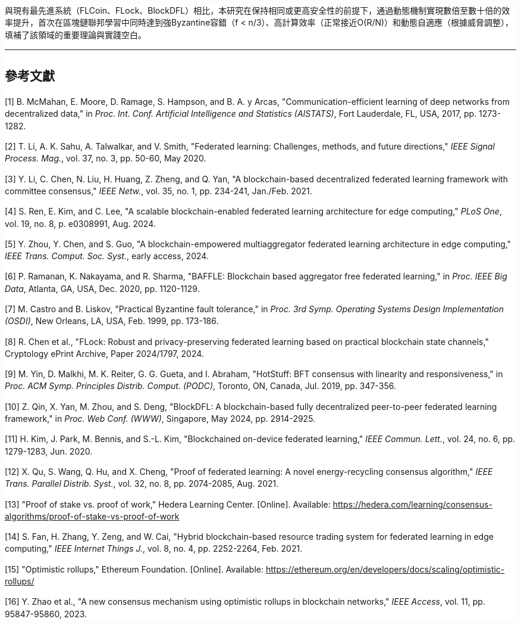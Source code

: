 與現有最先進系統（FLCoin、FLock、BlockDFL）相比，本研究在保持相同或更高安全性的前提下，通過動態機制實現數倍至數十倍的效率提升，首次在區塊鏈聯邦學習中同時達到強Byzantine容錯（f < n/3）、高計算效率（正常接近O(R/N)）和動態自適應（根據威脅調整），填補了該領域的重要理論與實踐空白。

---

## 參考文獻

[1] B. McMahan, E. Moore, D. Ramage, S. Hampson, and B. A. y Arcas, "Communication-efficient learning of deep networks from decentralized data," in *Proc. Int. Conf. Artificial Intelligence and Statistics (AISTATS)*, Fort Lauderdale, FL, USA, 2017, pp. 1273-1282.

[2] T. Li, A. K. Sahu, A. Talwalkar, and V. Smith, "Federated learning: Challenges, methods, and future directions," *IEEE Signal Process. Mag.*, vol. 37, no. 3, pp. 50-60, May 2020.

[3] Y. Li, C. Chen, N. Liu, H. Huang, Z. Zheng, and Q. Yan, "A blockchain-based decentralized federated learning framework with committee consensus," *IEEE Netw.*, vol. 35, no. 1, pp. 234-241, Jan./Feb. 2021.

[4] S. Ren, E. Kim, and C. Lee, "A scalable blockchain-enabled federated learning architecture for edge computing," *PLoS One*, vol. 19, no. 8, p. e0308991, Aug. 2024.

[5] Y. Zhou, Y. Chen, and S. Guo, "A blockchain-empowered multiaggregator federated learning architecture in edge computing," *IEEE Trans. Comput. Soc. Syst.*, early access, 2024.

[6] P. Ramanan, K. Nakayama, and R. Sharma, "BAFFLE: Blockchain based aggregator free federated learning," in *Proc. IEEE Big Data*, Atlanta, GA, USA, Dec. 2020, pp. 1120-1129.

[7] M. Castro and B. Liskov, "Practical Byzantine fault tolerance," in *Proc. 3rd Symp. Operating Systems Design Implementation (OSDI)*, New Orleans, LA, USA, Feb. 1999, pp. 173-186.

[8] R. Chen et al., "FLock: Robust and privacy-preserving federated learning based on practical blockchain state channels," Cryptology ePrint Archive, Paper 2024/1797, 2024.

[9] M. Yin, D. Malkhi, M. K. Reiter, G. G. Gueta, and I. Abraham, "HotStuff: BFT consensus with linearity and responsiveness," in *Proc. ACM Symp. Principles Distrib. Comput. (PODC)*, Toronto, ON, Canada, Jul. 2019, pp. 347-356.

[10] Z. Qin, X. Yan, M. Zhou, and S. Deng, "BlockDFL: A blockchain-based fully decentralized peer-to-peer federated learning framework," in *Proc. Web Conf. (WWW)*, Singapore, May 2024, pp. 2914-2925.

[11] H. Kim, J. Park, M. Bennis, and S.-L. Kim, "Blockchained on-device federated learning," *IEEE Commun. Lett.*, vol. 24, no. 6, pp. 1279-1283, Jun. 2020.

[12] X. Qu, S. Wang, Q. Hu, and X. Cheng, "Proof of federated learning: A novel energy-recycling consensus algorithm," *IEEE Trans. Parallel Distrib. Syst.*, vol. 32, no. 8, pp. 2074-2085, Aug. 2021.

[13] "Proof of stake vs. proof of work," Hedera Learning Center. [Online]. Available: https://hedera.com/learning/consensus-algorithms/proof-of-stake-vs-proof-of-work

[14] S. Fan, H. Zhang, Y. Zeng, and W. Cai, "Hybrid blockchain-based resource trading system for federated learning in edge computing," *IEEE Internet Things J.*, vol. 8, no. 4, pp. 2252-2264, Feb. 2021.

[15] "Optimistic rollups," Ethereum Foundation. [Online]. Available: https://ethereum.org/en/developers/docs/scaling/optimistic-rollups/

[16] Y. Zhao et al., "A new consensus mechanism using optimistic rollups in blockchain networks," *IEEE Access*, vol. 11, pp. 95847-95860, 2023.
